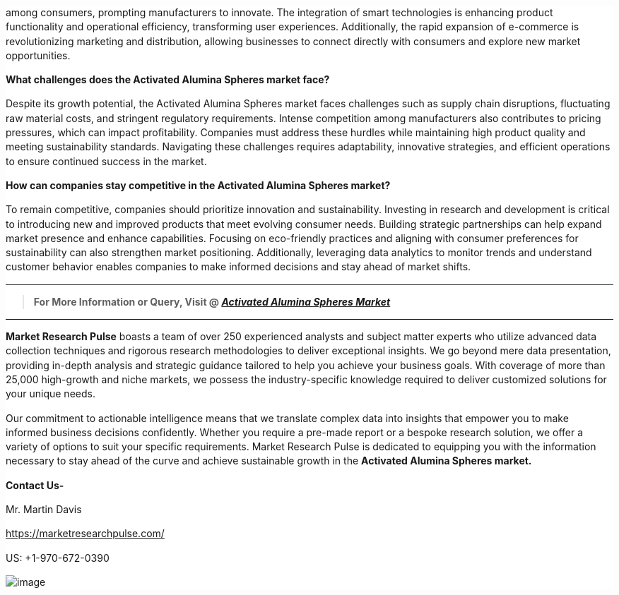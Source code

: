 among consumers, prompting manufacturers to innovate. The integration of smart technologies is enhancing product functionality and operational efficiency, transforming user experiences. Additionally, the rapid expansion of e-commerce is revolutionizing marketing and distribution, allowing businesses to connect directly with consumers and explore new market opportunities.</p><p><strong>What challenges does the Activated Alumina Spheres market face?</strong></p><p>Despite its growth potential, the Activated Alumina Spheres market faces challenges such as supply chain disruptions, fluctuating raw material costs, and stringent regulatory requirements. Intense competition among manufacturers also contributes to pricing pressures, which can impact profitability. Companies must address these hurdles while maintaining high product quality and meeting sustainability standards. Navigating these challenges requires adaptability, innovative strategies, and efficient operations to ensure continued success in the market.</p><p><strong>How can companies stay competitive in the Activated Alumina Spheres market?</strong></p><p>To remain competitive, companies should prioritize innovation and sustainability. Investing in research and development is critical to introducing new and improved products that meet evolving consumer needs. Building strategic partnerships can help expand market presence and enhance capabilities. Focusing on eco-friendly practices and aligning with consumer preferences for sustainability can also strengthen market positioning. Additionally, leveraging data analytics to monitor trends and understand customer behavior enables companies to make informed decisions and stay ahead of market shifts.</p><hr /><blockquote><p><strong>For More Information or Query, Visit @&nbsp;<em><a href="https://marketresearchpulse.com/report/1969/activated-alumina-spheres-market?utm_source=Linkedin&utm_medium=022">Activated Alumina Spheres Market</a></em></strong></p></blockquote><hr /><p><strong>Market Research Pulse</strong> boasts a team of over 250 experienced analysts and subject matter experts who utilize advanced data collection techniques and rigorous research methodologies to deliver exceptional insights. We go beyond mere data presentation, providing in-depth analysis and strategic guidance tailored to help you achieve your business goals. With coverage of more than 25,000 high-growth and niche markets, we possess the industry-specific knowledge required to deliver customized solutions for your unique needs.</p><p>Our commitment to actionable intelligence means that we translate complex data into insights that empower you to make informed business decisions confidently. Whether you require a pre-made report or a bespoke research solution, we offer a variety of options to suit your specific requirements. Market Research Pulse is dedicated to equipping you with the information necessary to stay ahead of the curve and achieve sustainable growth in the <strong>Activated Alumina Spheres market.</strong></p><p><strong>Contact Us-</strong></p><p>Mr. Martin Davis</p><p>https://marketresearchpulse.com/</p><p>US: +1-970-672-0390</p>
![image](https://github.com/user-attachments/assets/3de95707-b689-4cef-8b58-52279803cd84)
